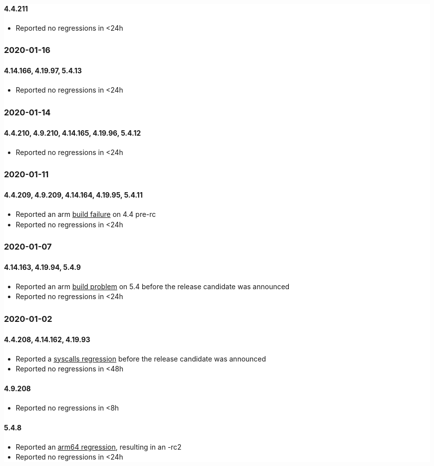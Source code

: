 #### 4.4.211

- Reported no regressions in <24h

### 2020-01-16
#### 4.14.166, 4.19.97, 5.4.13

- Reported no regressions in <24h

### 2020-01-14
#### 4.4.210, 4.9.210, 4.14.165, 4.19.96, 5.4.12

- Reported no regressions in <24h

### 2020-01-11
#### 4.4.209, 4.9.209, 4.14.164, 4.19.95, 5.4.11


- Reported an arm [build
  failure](https://lore.kernel.org/lkml/CA+G9fYvSQJ0BVAAMyTk0mViqCdNjtsZCrhhorRnrmcPg98yQVA@mail.gmail.com/)
  on 4.4 pre-rc
- Reported no regressions in <24h

### 2020-01-07
#### 4.14.163, 4.19.94, 5.4.9


- Reported an arm [build
problem](https://lore.kernel.org/lkml/CA+G9fYvMX4gMi6hmTmukzgr1xPsoJsj0WTm=AS3hC5Mq-dLvsQ@mail.gmail.com)
on 5.4 before the release candidate was announced
- Reported no regressions in <24h

### 2020-01-02
#### 4.4.208, 4.14.162, 4.19.93


- Reported a [syscalls
regression](https://lore.kernel.org/netdev/CA+G9fYv3=oJSFodFp4wwF7G7_g5FWYRYbc4F0AMU6jyfLT689A@mail.gmail.com)
before the release candidate was announced
- Reported no regressions in <48h

#### 4.9.208

- Reported no regressions in <8h

#### 5.4.8


- Reported an [arm64
regression](https://lore.kernel.org/lkml/CA+G9fYuPkOGKbeQ0FKKx4H0Bs-nRHALsFtwyRw0Rt5DoOCvRHg@mail.gmail.com),
resulting in an -rc2
- Reported no regressions in <24h
